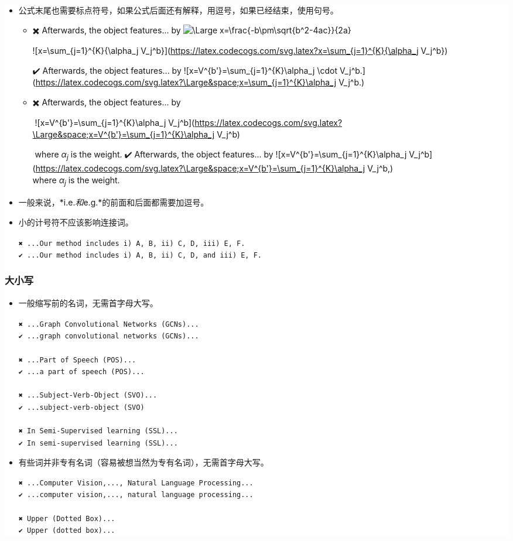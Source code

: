 * 公式末尾也需要标点符号，如果公式后面还有解释，用逗号，如果已经结束，使用句号。

  * ✖️ Afterwards, the object features... by
  ![\Large x=\frac{-b\pm\sqrt{b^2-4ac}}{2a}](https://latex.codecogs.com/svg.latex?\Large&space;x=\frac{-b\pm\sqrt{b^2-4ac}}{2a}) 

    ![x=\sum_{j=1}^{K}{\alpha_j V_j^b}](https://latex.codecogs.com/svg.latex?x=\sum_{j=1}^{K}{\alpha_j V_j^b}) 

    ✔️ Afterwards, the object features... by
    ​ ![x=V^{b'}=\sum_{j=1}^{K}\alpha_j \cdot V_j^b.](https://latex.codecogs.com/svg.latex?\Large&space;x=\sum_{j=1}^{K}\alpha_j V_j^b.)                       

  * ✖️ Afterwards, the object features... by

    ​ ![x=V^{b'}=\sum_{j=1}^{K}\alpha_j V_j^b](https://latex.codecogs.com/svg.latex?\Large&space;x=V^{b'}=\sum_{j=1}^{K}\alpha_j V_j^b)                 

    ​     where $\alpha_j$ is the weight.
    ✔️ Afterwards, the object features... by
    ​ ![x=V^{b'}=\sum_{j=1}^{K}\alpha_j  V_j^b](https://latex.codecogs.com/svg.latex?\Large&space;x=V^{b'}=\sum_{j=1}^{K}\alpha_j  V_j^b,)  
    ​	where $\alpha_j$ is the weight.

* 一般来说，*i.e.*和*e.g.*的前面和后面都需要加逗号。

* 小的计号符不应该影响连接词。

  ```
  ✖️ ...Our method includes i) A, B, ii) C, D, iii) E, F.
  ✔️ ...Our method includes i) A, B, ii) C, D, and iii) E, F.
  ```

  

### 大小写

* 一般缩写前的名词，无需首字母大写。

  ```
  ✖️ ...Graph Convolutional Networks (GCNs)...
  ✔️ ...graph convolutional networks (GCNs)...
  
  ✖️ ...Part of Speech (POS)...
  ✔️ ...a part of speech (POS)...
   
  ✖️ ...Subject-Verb-Object (SVO)...
  ✔️ ...subject-verb-object (SVO)
  
  ✖️ In Semi-Supervised learning (SSL)...
  ✔️ In semi-supervised learning (SSL)...
  ```

* 有些词并非专有名词（容易被想当然为专有名词），无需首字母大写。

  ```
  ✖️ ...Computer Vision,..., Natural Language Processing...
  ✔️ ...computer vision,..., natural language processing...
  
  ✖️ Upper (Dotted Box)...
  ✔️ Upper (dotted box)...
  ```
